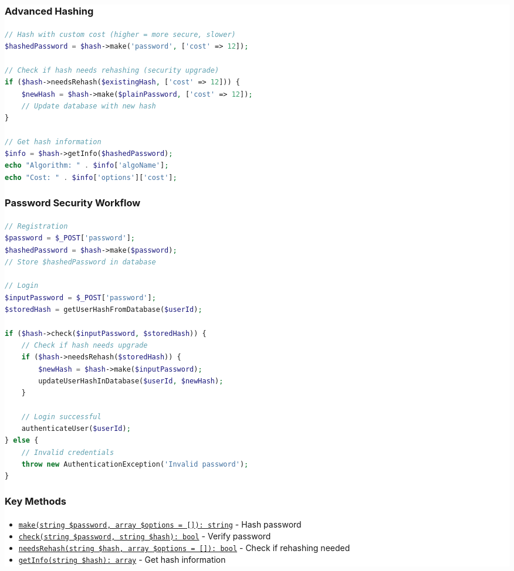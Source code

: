 ### Advanced Hashing

```php
// Hash with custom cost (higher = more secure, slower)
$hashedPassword = $hash->make('password', ['cost' => 12]);

// Check if hash needs rehashing (security upgrade)
if ($hash->needsRehash($existingHash, ['cost' => 12])) {
    $newHash = $hash->make($plainPassword, ['cost' => 12]);
    // Update database with new hash
}

// Get hash information
$info = $hash->getInfo($hashedPassword);
echo "Algorithm: " . $info['algoName'];
echo "Cost: " . $info['options']['cost'];
```

### Password Security Workflow

```php
// Registration
$password = $_POST['password'];
$hashedPassword = $hash->make($password);
// Store $hashedPassword in database

// Login
$inputPassword = $_POST['password'];
$storedHash = getUserHashFromDatabase($userId);

if ($hash->check($inputPassword, $storedHash)) {
    // Check if hash needs upgrade
    if ($hash->needsRehash($storedHash)) {
        $newHash = $hash->make($inputPassword);
        updateUserHashInDatabase($userId, $newHash);
    }
    
    // Login successful
    authenticateUser($userId);
} else {
    // Invalid credentials
    throw new AuthenticationException('Invalid password');
}
```

### Key Methods

- [`make(string $password, array $options = []): string`](src/TreeHouse/Security/Hash.php:40) - Hash password
- [`check(string $password, string $hash): bool`](src/TreeHouse/Security/Hash.php:61) - Verify password
- [`needsRehash(string $hash, array $options = []): bool`](src/TreeHouse/Security/Hash.php:81) - Check if rehashing needed
- [`getInfo(string $hash): array`](src/TreeHouse/Security/Hash.php:96) - Get hash information
